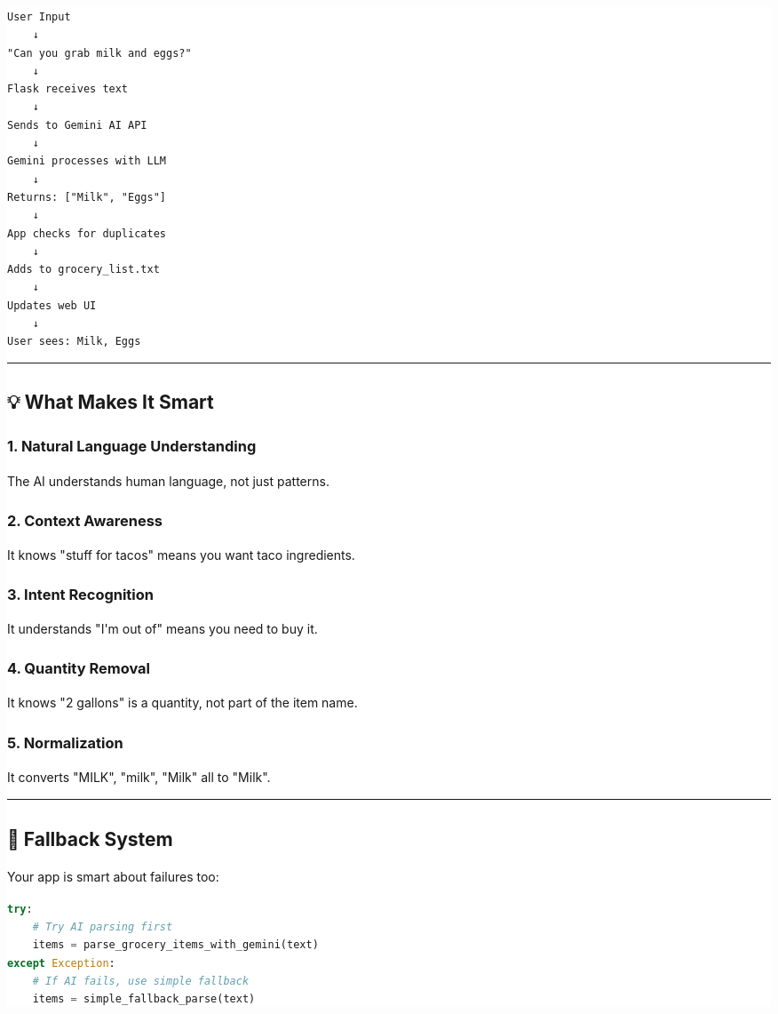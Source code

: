 ```
User Input
    ↓
"Can you grab milk and eggs?"
    ↓
Flask receives text
    ↓
Sends to Gemini AI API
    ↓
Gemini processes with LLM
    ↓
Returns: ["Milk", "Eggs"]
    ↓
App checks for duplicates
    ↓
Adds to grocery_list.txt
    ↓
Updates web UI
    ↓
User sees: Milk, Eggs
```

---

## 💡 What Makes It Smart

### 1. **Natural Language Understanding**
The AI understands human language, not just patterns.

### 2. **Context Awareness**
It knows "stuff for tacos" means you want taco ingredients.

### 3. **Intent Recognition**
It understands "I'm out of" means you need to buy it.

### 4. **Quantity Removal**
It knows "2 gallons" is a quantity, not part of the item name.

### 5. **Normalization**
It converts "MILK", "milk", "Milk" all to "Milk".

---

## 🔧 Fallback System

Your app is smart about failures too:

```python
try:
    # Try AI parsing first
    items = parse_grocery_items_with_gemini(text)
except Exception:
    # If AI fails, use simple fallback
    items = simple_fallback_parse(text)
```
